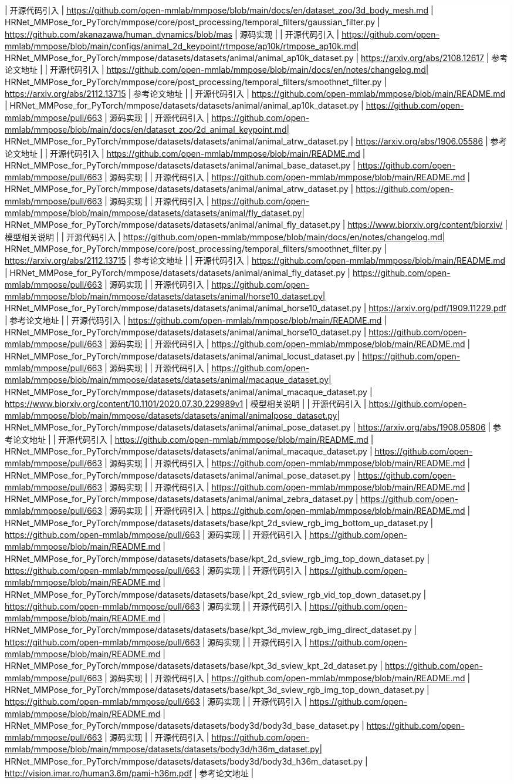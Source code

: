 | 开源代码引入 | https://github.com/open-mmlab/mmpose/blob/main/docs/en/dataset_zoo/3d_body_mesh.md | HRNet_MMPose_for_PyTorch/mmpose/core/post_processing/temporal_filters/gaussian_filter.py	| https://github.com/akanazawa/human_dynamics/blob/mas | 源码实现 |
| 开源代码引入 | https://github.com/open-mmlab/mmpose/blob/main/configs/animal_2d_keypoint/rtmpose/ap10k/rtmpose_ap10k.md| HRNet_MMPose_for_PyTorch/mmpose/datasets/datasets/animal/animal_ap10k_dataset.py	| https://arxiv.org/abs/2108.12617 | 参考论文地址 |
| 开源代码引入 | https://github.com/open-mmlab/mmpose/blob/main/docs/en/notes/changelog.md| HRNet_MMPose_for_PyTorch/mmpose/core/post_processing/temporal_filters/smoothnet_filter.py	| https://arxiv.org/abs/2112.13715 | 参考论文地址 |
| 开源代码引入 | https://github.com/open-mmlab/mmpose/blob/main/README.md | HRNet_MMPose_for_PyTorch/mmpose/datasets/datasets/animal/animal_ap10k_dataset.py	| https://github.com/open-mmlab/mmpose/pull/663 | 源码实现 |
| 开源代码引入 | https://github.com/open-mmlab/mmpose/blob/main/docs/en/dataset_zoo/2d_animal_keypoint.md| HRNet_MMPose_for_PyTorch/mmpose/datasets/datasets/animal/animal_atrw_dataset.py	| https://arxiv.org/abs/1906.05586 | 参考论文地址 |
| 开源代码引入 | https://github.com/open-mmlab/mmpose/blob/main/README.md | HRNet_MMPose_for_PyTorch/mmpose/datasets/datasets/animal/animal_base_dataset.py	| https://github.com/open-mmlab/mmpose/pull/663 | 源码实现 |
| 开源代码引入 | https://github.com/open-mmlab/mmpose/blob/main/README.md | HRNet_MMPose_for_PyTorch/mmpose/datasets/datasets/animal/animal_atrw_dataset.py	| https://github.com/open-mmlab/mmpose/pull/663 | 源码实现 |
| 开源代码引入 | https://github.com/open-mmlab/mmpose/blob/main/mmpose/datasets/datasets/animal/fly_dataset.py| HRNet_MMPose_for_PyTorch/mmpose/datasets/datasets/animal/animal_fly_dataset.py	| https://www.biorxiv.org/content/biorxiv/ | 模型相关说明 |
| 开源代码引入 | https://github.com/open-mmlab/mmpose/blob/main/docs/en/notes/changelog.md| HRNet_MMPose_for_PyTorch/mmpose/core/post_processing/temporal_filters/smoothnet_filter.py	| https://arxiv.org/abs/2112.13715 | 参考论文地址 |
| 开源代码引入 | https://github.com/open-mmlab/mmpose/blob/main/README.md | HRNet_MMPose_for_PyTorch/mmpose/datasets/datasets/animal/animal_fly_dataset.py	| https://github.com/open-mmlab/mmpose/pull/663 | 源码实现 |
| 开源代码引入 | https://github.com/open-mmlab/mmpose/blob/main/mmpose/datasets/datasets/animal/horse10_dataset.py| HRNet_MMPose_for_PyTorch/mmpose/datasets/datasets/animal/animal_horse10_dataset.py	| https://arxiv.org/pdf/1909.11229.pdf | 参考论文地址 |
| 开源代码引入 | https://github.com/open-mmlab/mmpose/blob/main/README.md | HRNet_MMPose_for_PyTorch/mmpose/datasets/datasets/animal/animal_horse10_dataset.py	| https://github.com/open-mmlab/mmpose/pull/663 | 源码实现 |
| 开源代码引入 | https://github.com/open-mmlab/mmpose/blob/main/README.md | HRNet_MMPose_for_PyTorch/mmpose/datasets/datasets/animal/animal_locust_dataset.py	| https://github.com/open-mmlab/mmpose/pull/663 | 源码实现 |
| 开源代码引入 | https://github.com/open-mmlab/mmpose/blob/main/mmpose/datasets/datasets/animal/macaque_dataset.py| HRNet_MMPose_for_PyTorch/mmpose/datasets/datasets/animal/animal_macaque_dataset.py	| https://www.biorxiv.org/content/10.1101/2020.07.30.229989v1 | 模型相关说明 |
| 开源代码引入 | https://github.com/open-mmlab/mmpose/blob/main/mmpose/datasets/datasets/animal/animalpose_dataset.py| HRNet_MMPose_for_PyTorch/mmpose/datasets/datasets/animal/animal_pose_dataset.py	| https://arxiv.org/abs/1908.05806 | 参考论文地址 |
| 开源代码引入 | https://github.com/open-mmlab/mmpose/blob/main/README.md | HRNet_MMPose_for_PyTorch/mmpose/datasets/datasets/animal/animal_macaque_dataset.py	| https://github.com/open-mmlab/mmpose/pull/663 | 源码实现 |
| 开源代码引入 | https://github.com/open-mmlab/mmpose/blob/main/README.md | HRNet_MMPose_for_PyTorch/mmpose/datasets/datasets/animal/animal_pose_dataset.py	| https://github.com/open-mmlab/mmpose/pull/663 | 源码实现 |
| 开源代码引入 | https://github.com/open-mmlab/mmpose/blob/main/README.md | HRNet_MMPose_for_PyTorch/mmpose/datasets/datasets/animal/animal_zebra_dataset.py	| https://github.com/open-mmlab/mmpose/pull/663 | 源码实现 |
| 开源代码引入 | https://github.com/open-mmlab/mmpose/blob/main/README.md | HRNet_MMPose_for_PyTorch/mmpose/datasets/datasets/base/kpt_2d_sview_rgb_img_bottom_up_dataset.py	| https://github.com/open-mmlab/mmpose/pull/663 | 源码实现 |
| 开源代码引入 | https://github.com/open-mmlab/mmpose/blob/main/README.md | HRNet_MMPose_for_PyTorch/mmpose/datasets/datasets/base/kpt_2d_sview_rgb_img_top_down_dataset.py	| https://github.com/open-mmlab/mmpose/pull/663 | 源码实现 |
| 开源代码引入 | https://github.com/open-mmlab/mmpose/blob/main/README.md | HRNet_MMPose_for_PyTorch/mmpose/datasets/datasets/base/kpt_2d_sview_rgb_vid_top_down_dataset.py	| https://github.com/open-mmlab/mmpose/pull/663 | 源码实现 |
| 开源代码引入 | https://github.com/open-mmlab/mmpose/blob/main/README.md | HRNet_MMPose_for_PyTorch/mmpose/datasets/datasets/base/kpt_3d_mview_rgb_img_direct_dataset.py	| https://github.com/open-mmlab/mmpose/pull/663 | 源码实现 |
| 开源代码引入 | https://github.com/open-mmlab/mmpose/blob/main/README.md | HRNet_MMPose_for_PyTorch/mmpose/datasets/datasets/base/kpt_3d_sview_kpt_2d_dataset.py	| https://github.com/open-mmlab/mmpose/pull/663 | 源码实现 |
| 开源代码引入 | https://github.com/open-mmlab/mmpose/blob/main/README.md | HRNet_MMPose_for_PyTorch/mmpose/datasets/datasets/base/kpt_3d_sview_rgb_img_top_down_dataset.py	| https://github.com/open-mmlab/mmpose/pull/663 | 源码实现 |
| 开源代码引入 | https://github.com/open-mmlab/mmpose/blob/main/README.md | HRNet_MMPose_for_PyTorch/mmpose/datasets/datasets/body3d/body3d_base_dataset.py	| https://github.com/open-mmlab/mmpose/pull/663 | 源码实现 |
| 开源代码引入 | https://github.com/open-mmlab/mmpose/blob/main/mmpose/datasets/datasets/body3d/h36m_dataset.py| HRNet_MMPose_for_PyTorch/mmpose/datasets/datasets/body3d/body3d_h36m_dataset.py	| http://vision.imar.ro/human3.6m/pami-h36m.pdf | 参考论文地址 |